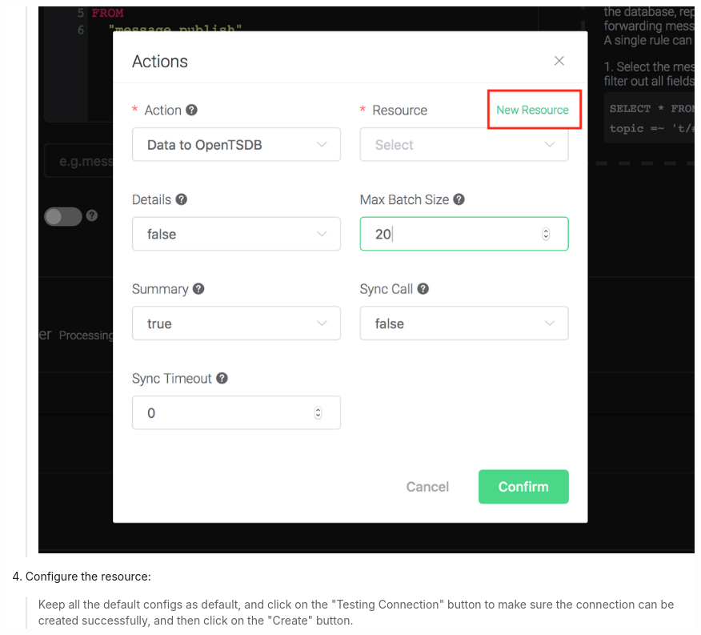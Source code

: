 > ![image](./_static/images/opentsdb_action_2.png)

4. Configure the resource:

> Keep all the default configs as default, and click on the "Testing Connection" button to make sure the connection can be created successfully, and then click on the "Create" button.
>